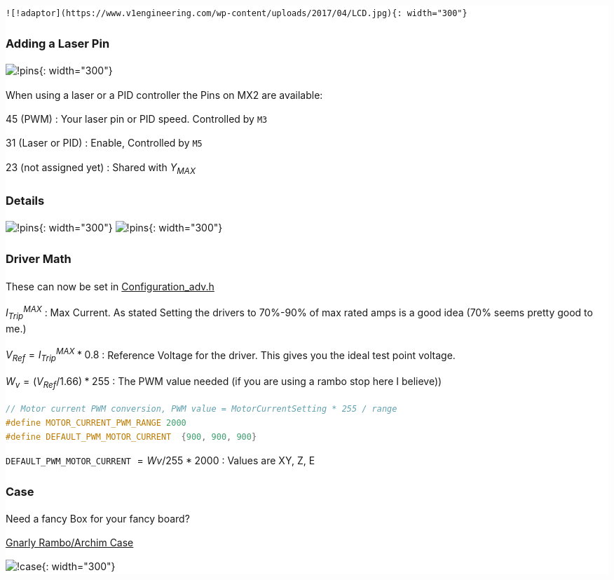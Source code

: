     ![!adaptor](https://www.v1engineering.com/wp-content/uploads/2017/04/LCD.jpg){: width="300"}

### Adding a Laser Pin

![!pins](https://www.v1engineering.com/wp-content/uploads/2017/04/IMG_20180626_1559002-400x326.jpg){: width="300"}

When using a laser or a PID controller the Pins on MX2 are available:

45 (PWM)
:   Your laser pin or PID speed. Controlled by `M3`

31 (Laser or PID)
:   Enable, Controlled by `M5`

23 (not assigned yet)
:   Shared with $Y_{MAX}$

### Details

![!pins](https://www.v1engineering.com/wp-content/uploads/2018/02/Ramboboard.png){: width="300"}
![!pins](https://www.v1engineering.com/wp-content/uploads/2017/11/Rambo14-DUAL-help-fixed.jpg){: width="300"}

### Driver Math

These can now be set in
[Configuration_adv.h](https://github.com/Allted/Marlin/blob/MPCNC_MRambo_T8_16T_LCD/Marlin/Configuration_adv.h)

$I_{Trip}^{MAX}$
:   Max Current. As stated Setting the drivers to 70%-90% of max rated amps is a good idea (70% seems pretty good to me.)

$V_{Ref} = I_{Trip}^{MAX} * 0.8$
:   Reference Voltage for the driver. This gives you the ideal test point voltage.

$W_v = (V_{Ref} / 1.66) * 255$
:   The PWM value needed (if you are using a rambo stop here I believe))

```C
// Motor current PWM conversion, PWM value = MotorCurrentSetting * 255 / range
#define MOTOR_CURRENT_PWM_RANGE 2000
#define DEFAULT_PWM_MOTOR_CURRENT  {900, 900, 900}
```

`DEFAULT_PWM_MOTOR_CURRENT` $= Wv/255*2000$
:   Values are XY, Z, E

### Case

Need a fancy Box for your fancy board?

[Gnarly Rambo/Archim Case](https://www.thingiverse.com/thing:2778151)

![!case](https://www.v1engineering.com/wp-content/uploads/2017/04/IMG_20180203_1734152.jpg){: width="300"}
